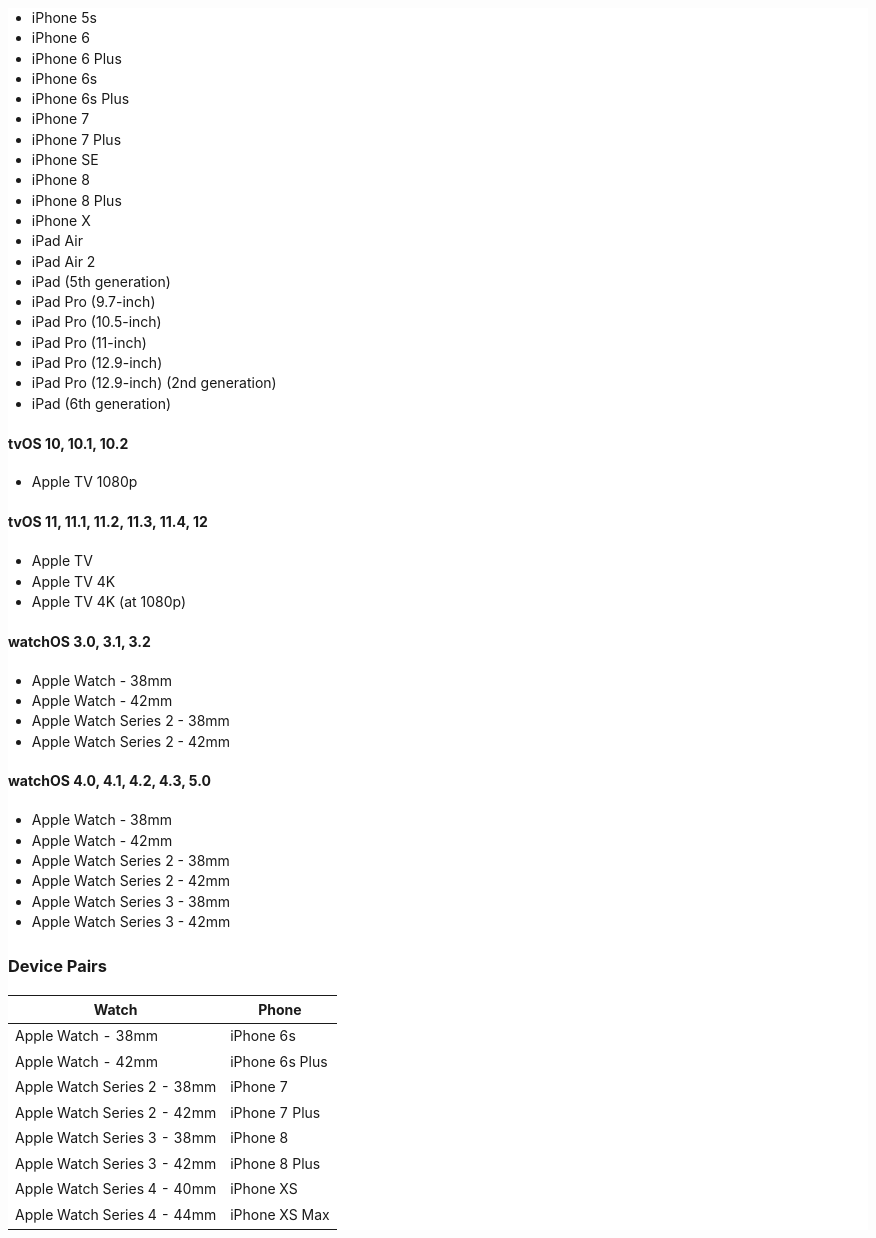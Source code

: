 - iPhone 5s
- iPhone 6
- iPhone 6 Plus
- iPhone 6s
- iPhone 6s Plus
- iPhone 7
- iPhone 7 Plus
- iPhone SE
- iPhone 8
- iPhone 8 Plus
- iPhone X
- iPad Air
- iPad Air 2
- iPad (5th generation)
- iPad Pro (9.7-inch)
- iPad Pro (10.5-inch)
- iPad Pro (11-inch)
- iPad Pro (12.9-inch)
- iPad Pro (12.9-inch) (2nd generation)
- iPad (6th generation)

#### tvOS 10, 10.1, 10.2

- Apple TV 1080p

#### tvOS 11, 11.1, 11.2, 11.3, 11.4, 12

- Apple TV
- Apple TV 4K
- Apple TV 4K (at 1080p)

#### watchOS 3.0, 3.1, 3.2

- Apple Watch - 38mm
- Apple Watch - 42mm
- Apple Watch Series 2 - 38mm
- Apple Watch Series 2 - 42mm

#### watchOS 4.0, 4.1, 4.2, 4.3, 5.0

- Apple Watch - 38mm
- Apple Watch - 42mm
- Apple Watch Series 2 - 38mm
- Apple Watch Series 2 - 42mm
- Apple Watch Series 3 - 38mm
- Apple Watch Series 3 - 42mm

### Device Pairs

| Watch                       | Phone          |
|-----------------------------|----------------|
| Apple Watch - 38mm          | iPhone 6s      |
| Apple Watch - 42mm          | iPhone 6s Plus |
| Apple Watch Series 2 - 38mm | iPhone 7       |
| Apple Watch Series 2 - 42mm | iPhone 7 Plus  |
| Apple Watch Series 3 - 38mm | iPhone 8       |
| Apple Watch Series 3 - 42mm | iPhone 8 Plus  |
| Apple Watch Series 4 - 40mm | iPhone XS      |
| Apple Watch Series 4 - 44mm | iPhone XS Max  |
